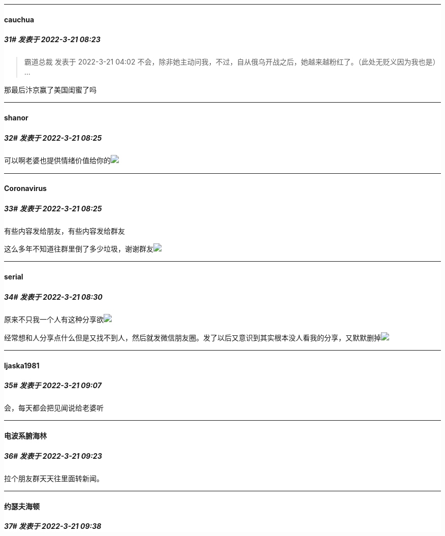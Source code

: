 

*****

####  cauchua  
##### 31#       发表于 2022-3-21 08:23

<blockquote>霸道总裁 发表于 2022-3-21 04:02
不会，除非她主动问我，不过，自从俄乌开战之后，她越来越粉红了。（此处无贬义因为我也是） ...</blockquote>
那最后汴京赢了美国闺蜜了吗

*****

####  shanor  
##### 32#       发表于 2022-3-21 08:25

可以啊老婆也提供情绪价值给你的<img src="https://static.saraba1st.com/image/smiley/animal2017/001.png" referrerpolicy="no-referrer">

*****

####  Coronavirus  
##### 33#       发表于 2022-3-21 08:25

有些内容发给朋友，有些内容发给群友

这么多年不知道往群里倒了多少垃圾，谢谢群友<img src="https://static.saraba1st.com/image/smiley/face2017/033.png" referrerpolicy="no-referrer">

*****

####  serial  
##### 34#       发表于 2022-3-21 08:30

原来不只我一个人有这种分享欲<img src="https://static.saraba1st.com/image/smiley/face2017/001.png" referrerpolicy="no-referrer">

经常想和人分享点什么但是又找不到人，然后就发微信朋友圈。发了以后又意识到其实根本没人看我的分享，又默默删掉<img src="https://static.saraba1st.com/image/smiley/face2017/001.png" referrerpolicy="no-referrer">

*****

####  ljaska1981  
##### 35#       发表于 2022-3-21 09:07

会，每天都会把见闻说给老婆听

*****

####  电波系腑海林  
##### 36#       发表于 2022-3-21 09:23

拉个朋友群天天往里面转新闻。

*****

####  约瑟夫海顿  
##### 37#       发表于 2022-3-21 09:38
